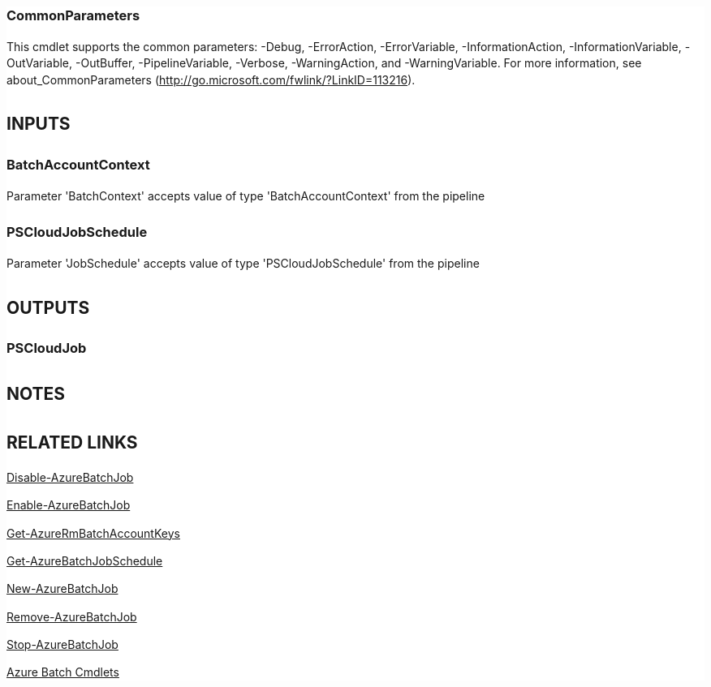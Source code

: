 ### CommonParameters
This cmdlet supports the common parameters: -Debug, -ErrorAction, -ErrorVariable, -InformationAction, -InformationVariable, -OutVariable, -OutBuffer, -PipelineVariable, -Verbose, -WarningAction, and -WarningVariable. For more information, see about_CommonParameters (http://go.microsoft.com/fwlink/?LinkID=113216).

## INPUTS

### BatchAccountContext
Parameter 'BatchContext' accepts value of type 'BatchAccountContext' from the pipeline

### PSCloudJobSchedule
Parameter 'JobSchedule' accepts value of type 'PSCloudJobSchedule' from the pipeline

## OUTPUTS

### PSCloudJob

## NOTES

## RELATED LINKS

[Disable-AzureBatchJob](./Disable-AzureBatchJob.md)

[Enable-AzureBatchJob](./Enable-AzureBatchJob.md)

[Get-AzureRmBatchAccountKeys](./Get-AzureRmBatchAccountKeys.md)

[Get-AzureBatchJobSchedule](./Get-AzureBatchJobSchedule.md)

[New-AzureBatchJob](./New-AzureBatchJob.md)

[Remove-AzureBatchJob](./Remove-AzureBatchJob.md)

[Stop-AzureBatchJob](./Stop-AzureBatchJob.md)

[Azure Batch Cmdlets](./AzureRM.Batch.md)


